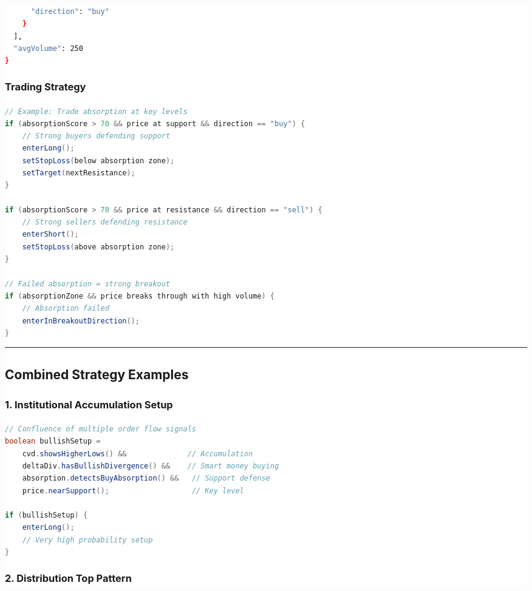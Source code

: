 ```bash
      "direction": "buy"
    }
  ],
  "avgVolume": 250
}
```

### Trading Strategy

```java
// Example: Trade absorption at key levels
if (absorptionScore > 70 && price at support && direction == "buy") {
    // Strong buyers defending support
    enterLong();
    setStopLoss(below absorption zone);
    setTarget(nextResistance);
}

if (absorptionScore > 70 && price at resistance && direction == "sell") {
    // Strong sellers defending resistance
    enterShort();
    setStopLoss(above absorption zone);
}

// Failed absorption = strong breakout
if (absorptionZone && price breaks through with high volume) {
    // Absorption failed
    enterInBreakoutDirection();
}
```

---

## Combined Strategy Examples

### 1. Institutional Accumulation Setup

```java
// Confluence of multiple order flow signals
boolean bullishSetup = 
    cvd.showsHigherLows() &&              // Accumulation
    deltaDiv.hasBullishDivergence() &&    // Smart money buying
    absorption.detectsBuyAbsorption() &&   // Support defense
    price.nearSupport();                   // Key level

if (bullishSetup) {
    enterLong();
    // Very high probability setup
}
```

### 2. Distribution Top Pattern
